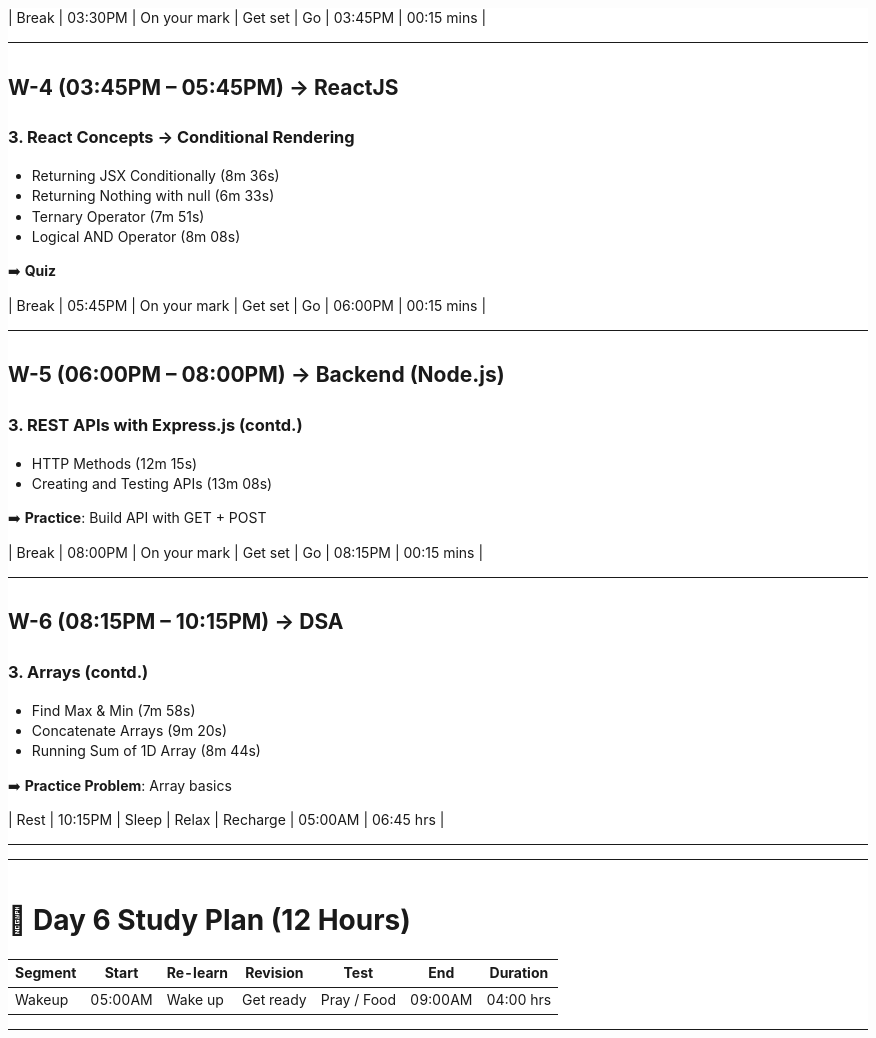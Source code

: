 | Break   | 03:30PM | On your mark    | Get set    | Go              | 03:45PM | 00:15 mins  |

---

## W-4 (03:45PM – 05:45PM) → ReactJS
### 3. React Concepts → Conditional Rendering
* Returning JSX Conditionally (8m 36s)  
* Returning Nothing with null (6m 33s)  
* Ternary Operator (7m 51s)  
* Logical AND Operator (8m 08s)  

➡️ **Quiz**

| Break   | 05:45PM | On your mark    | Get set    | Go              | 06:00PM | 00:15 mins  |

---

## W-5 (06:00PM – 08:00PM) → Backend (Node.js)
### 3. REST APIs with Express.js (contd.)
* HTTP Methods (12m 15s)  
* Creating and Testing APIs (13m 08s)  

➡️ **Practice**: Build API with GET + POST  

| Break   | 08:00PM | On your mark    | Get set    | Go              | 08:15PM | 00:15 mins  |

---

## W-6 (08:15PM – 10:15PM) → DSA
### 3. Arrays (contd.)
* Find Max & Min (7m 58s)  
* Concatenate Arrays (9m 20s)  
* Running Sum of 1D Array (8m 44s)  

➡️ **Practice Problem**: Array basics  

| Rest    | 10:15PM | Sleep           | Relax      | Recharge        | 05:00AM | 06:45 hrs   |

---
---

# 📅 Day 6 Study Plan (12 Hours)

| Segment | Start   | Re-learn        | Revision   | Test            | End     | Duration    |
| ------- | ------- | --------------- | ---------- | --------------- | ------- | ----------- |
| Wakeup  | 05:00AM | Wake up         | Get ready  | Pray / Food     | 09:00AM | 04:00 hrs   |

---